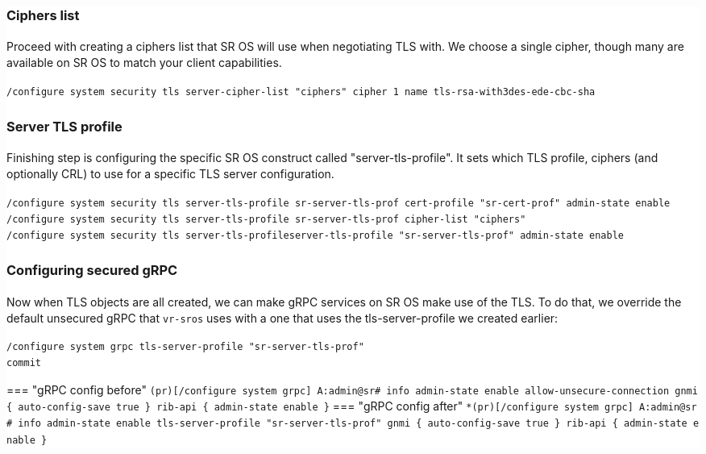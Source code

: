 ### Ciphers list

Proceed with creating a ciphers list that SR OS will use when negotiating TLS with. We choose a single cipher, though many are available on SR OS to match your client capabilities.

```
/configure system security tls server-cipher-list "ciphers" cipher 1 name tls-rsa-with3des-ede-cbc-sha
```

### Server TLS profile

Finishing step is configuring the specific SR OS construct called "server-tls-profile". It sets which TLS profile, ciphers (and optionally CRL) to use for a specific TLS server configuration.

```
/configure system security tls server-tls-profile sr-server-tls-prof cert-profile "sr-cert-prof" admin-state enable
/configure system security tls server-tls-profile sr-server-tls-prof cipher-list "ciphers"
/configure system security tls server-tls-profileserver-tls-profile "sr-server-tls-prof" admin-state enable
```

### Configuring secured gRPC

Now when TLS objects are all created, we can make gRPC services on SR OS make use of the TLS. To do that, we override the default unsecured gRPC that `vr-sros` uses with a one that uses the tls-server-profile we created earlier:

```
/configure system grpc tls-server-profile "sr-server-tls-prof"
commit
```

=== "gRPC config before"
    ```
    (pr)[/configure system grpc]
    A:admin@sr# info
        admin-state enable
        allow-unsecure-connection
        gnmi {
            auto-config-save true
        }
        rib-api {
            admin-state enable
        }
    ```
=== "gRPC config after"
    ```
    *(pr)[/configure system grpc]
    A:admin@sr# info
        admin-state enable
        tls-server-profile "sr-server-tls-prof"
        gnmi {
            auto-config-save true
        }
        rib-api {
            admin-state enable
        }
    ```


[^1]: Resource requirements are provisional. Consult with the installation guides for additional information. Memory deduplication techniques like [UKSM](https://netdevops.me/2021/how-to-patch-ubuntu-2004-focal-fossa-with-uksm/) might help with RAM consumption.
[^2]: The lab has been validated using these versions of the required tools/components. Using versions other than stated might lead to a non-operational setup process.
[^3]: Version of our fork - [hellt/vrnetlab](https://github.com/hellt/vrnetlab) with which the container image of this VM was generated.
[^4]: the `/etc/hosts` entry is created by containerlab when it deploys the nodes.